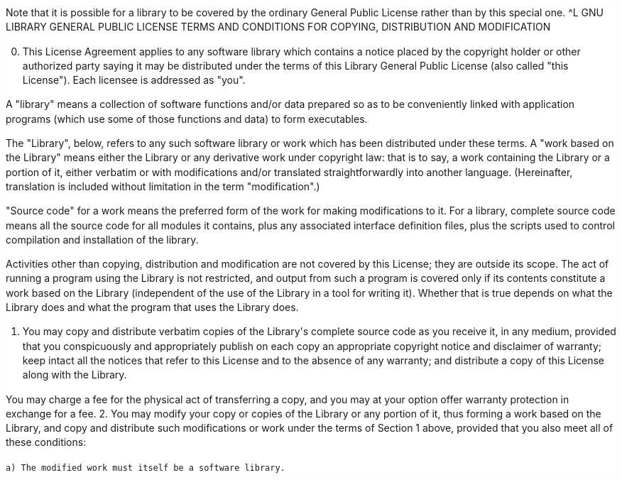   Note that it is possible for a library to be covered by the ordinary
General Public License rather than by this special one.
^L
                  GNU LIBRARY GENERAL PUBLIC LICENSE
   TERMS AND CONDITIONS FOR COPYING, DISTRIBUTION AND MODIFICATION

  0. This License Agreement applies to any software library which
contains a notice placed by the copyright holder or other authorized
party saying it may be distributed under the terms of this Library
General Public License (also called "this License").  Each licensee is
addressed as "you".

  A "library" means a collection of software functions and/or data
prepared so as to be conveniently linked with application programs
(which use some of those functions and data) to form executables.

  The "Library", below, refers to any such software library or work
which has been distributed under these terms.  A "work based on the
Library" means either the Library or any derivative work under
copyright law: that is to say, a work containing the Library or a
portion of it, either verbatim or with modifications and/or translated
straightforwardly into another language.  (Hereinafter, translation is
included without limitation in the term "modification".)

  "Source code" for a work means the preferred form of the work for
making modifications to it.  For a library, complete source code means
all the source code for all modules it contains, plus any associated
interface definition files, plus the scripts used to control compilation
and installation of the library.

  Activities other than copying, distribution and modification are not
covered by this License; they are outside its scope.  The act of
running a program using the Library is not restricted, and output from
such a program is covered only if its contents constitute a work based
on the Library (independent of the use of the Library in a tool for
writing it).  Whether that is true depends on what the Library does
and what the program that uses the Library does.

  1. You may copy and distribute verbatim copies of the Library's
complete source code as you receive it, in any medium, provided that
you conspicuously and appropriately publish on each copy an
appropriate copyright notice and disclaimer of warranty; keep intact
all the notices that refer to this License and to the absence of any
warranty; and distribute a copy of this License along with the
Library.

  You may charge a fee for the physical act of transferring a copy,
and you may at your option offer warranty protection in exchange for a
fee.
  2. You may modify your copy or copies of the Library or any portion
of it, thus forming a work based on the Library, and copy and
distribute such modifications or work under the terms of Section 1
above, provided that you also meet all of these conditions:

    a) The modified work must itself be a software library.
